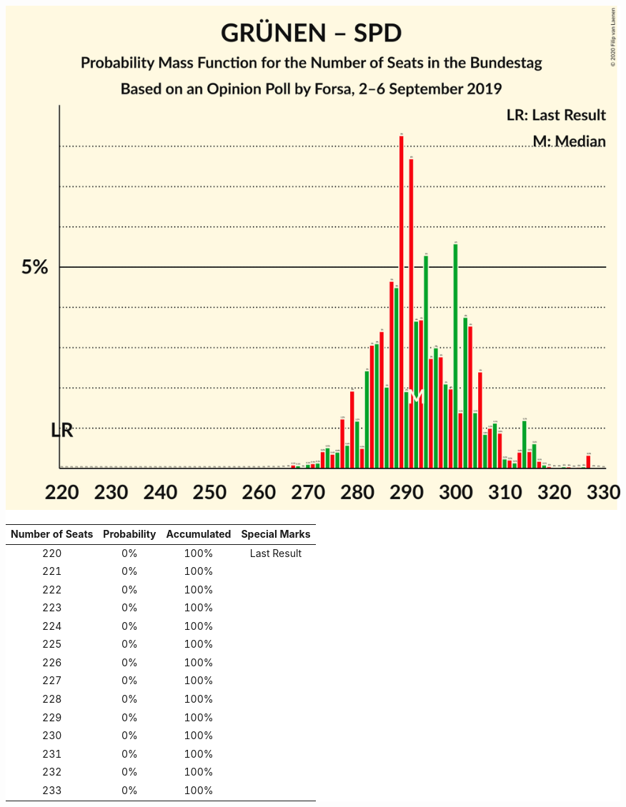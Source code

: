 ![Graph with seats probability mass function not yet produced](2019-09-06-Forsa-coalitions-seats-pmf-grünen–spd.png "Seats Probability Mass Function")

| Number of Seats | Probability | Accumulated | Special Marks |
|:---------------:|:-----------:|:-----------:|:-------------:|
| 220 | 0% | 100% | Last Result |
| 221 | 0% | 100% |  |
| 222 | 0% | 100% |  |
| 223 | 0% | 100% |  |
| 224 | 0% | 100% |  |
| 225 | 0% | 100% |  |
| 226 | 0% | 100% |  |
| 227 | 0% | 100% |  |
| 228 | 0% | 100% |  |
| 229 | 0% | 100% |  |
| 230 | 0% | 100% |  |
| 231 | 0% | 100% |  |
| 232 | 0% | 100% |  |
| 233 | 0% | 100% |  |